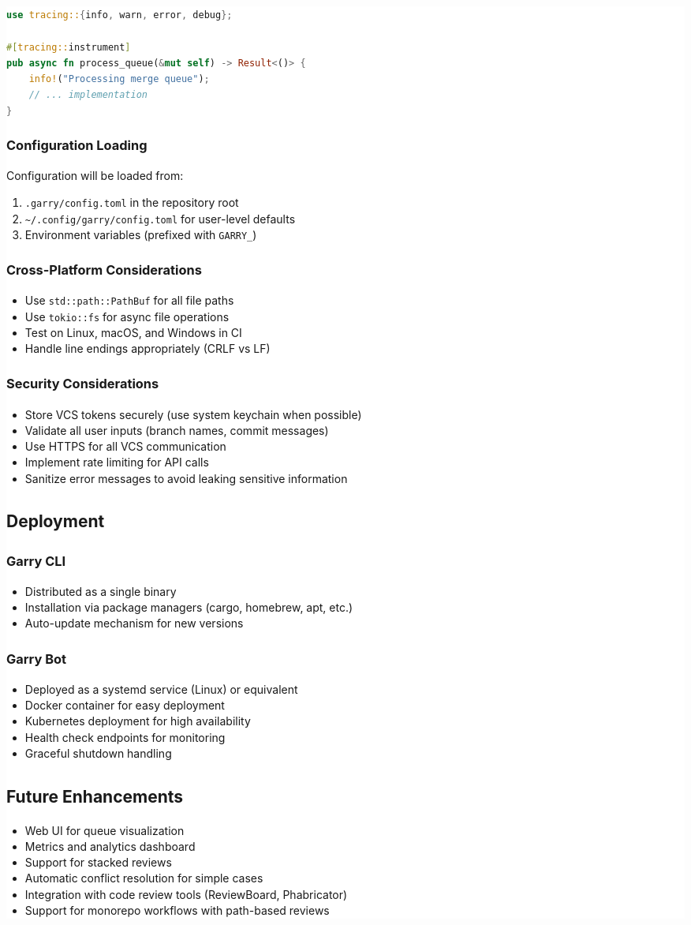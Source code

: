 ```rust
use tracing::{info, warn, error, debug};

#[tracing::instrument]
pub async fn process_queue(&mut self) -> Result<()> {
    info!("Processing merge queue");
    // ... implementation
}
```

### Configuration Loading

Configuration will be loaded from:
1. `.garry/config.toml` in the repository root
2. `~/.config/garry/config.toml` for user-level defaults
3. Environment variables (prefixed with `GARRY_`)

### Cross-Platform Considerations

- Use `std::path::PathBuf` for all file paths
- Use `tokio::fs` for async file operations
- Test on Linux, macOS, and Windows in CI
- Handle line endings appropriately (CRLF vs LF)

### Security Considerations

- Store VCS tokens securely (use system keychain when possible)
- Validate all user inputs (branch names, commit messages)
- Use HTTPS for all VCS communication
- Implement rate limiting for API calls
- Sanitize error messages to avoid leaking sensitive information

## Deployment

### Garry CLI

- Distributed as a single binary
- Installation via package managers (cargo, homebrew, apt, etc.)
- Auto-update mechanism for new versions

### Garry Bot

- Deployed as a systemd service (Linux) or equivalent
- Docker container for easy deployment
- Kubernetes deployment for high availability
- Health check endpoints for monitoring
- Graceful shutdown handling

## Future Enhancements

- Web UI for queue visualization
- Metrics and analytics dashboard
- Support for stacked reviews
- Automatic conflict resolution for simple cases
- Integration with code review tools (ReviewBoard, Phabricator)
- Support for monorepo workflows with path-based reviews
